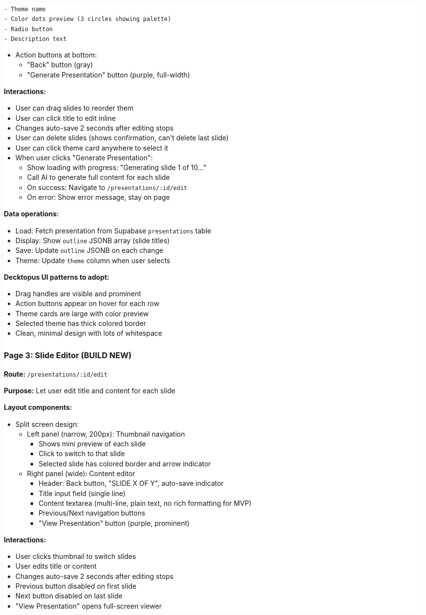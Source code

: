     - Theme name
    - Color dots preview (3 circles showing palette)
    - Radio button
    - Description text
- Action buttons at bottom:
  - "Back" button (gray)
  - "Generate Presentation" button (purple, full-width)

**Interactions:**
- User can drag slides to reorder them
- User can click title to edit inline
- Changes auto-save 2 seconds after editing stops
- User can delete slides (shows confirmation, can't delete last slide)
- User can click theme card anywhere to select it
- When user clicks "Generate Presentation":
  - Show loading with progress: "Generating slide 1 of 10..."
  - Call AI to generate full content for each slide
  - On success: Navigate to `/presentations/:id/edit`
  - On error: Show error message, stay on page

**Data operations:**
- Load: Fetch presentation from Supabase `presentations` table
- Display: Show `outline` JSONB array (slide titles)
- Save: Update `outline` JSONB on each change
- Theme: Update `theme` column when user selects

**Decktopus UI patterns to adopt:**
- Drag handles are visible and prominent
- Action buttons appear on hover for each row
- Theme cards are large with color preview
- Selected theme has thick colored border
- Clean, minimal design with lots of whitespace

### Page 3: Slide Editor (BUILD NEW)

**Route:** `/presentations/:id/edit`

**Purpose:** Let user edit title and content for each slide

**Layout components:**
- Split screen design:
  - Left panel (narrow, 200px): Thumbnail navigation
    - Shows mini preview of each slide
    - Click to switch to that slide
    - Selected slide has colored border and arrow indicator
  - Right panel (wide): Content editor
    - Header: Back button, "SLIDE X OF Y", auto-save indicator
    - Title input field (single line)
    - Content textarea (multi-line, plain text, no rich formatting for MVP)
    - Previous/Next navigation buttons
    - "View Presentation" button (purple, prominent)

**Interactions:**
- User clicks thumbnail to switch slides
- User edits title or content
- Changes auto-save 2 seconds after editing stops
- Previous button disabled on first slide
- Next button disabled on last slide
- "View Presentation" opens full-screen viewer

